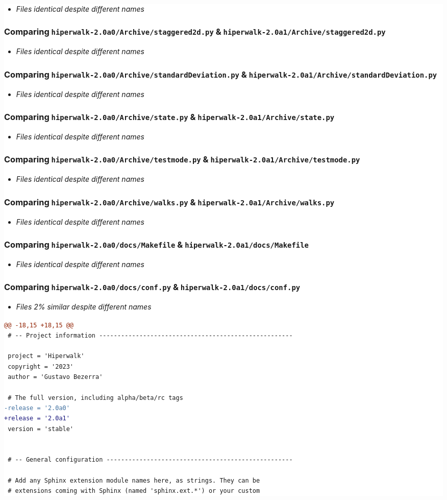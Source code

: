  * *Files identical despite different names*

### Comparing `hiperwalk-2.0a0/Archive/staggered2d.py` & `hiperwalk-2.0a1/Archive/staggered2d.py`

 * *Files identical despite different names*

### Comparing `hiperwalk-2.0a0/Archive/standardDeviation.py` & `hiperwalk-2.0a1/Archive/standardDeviation.py`

 * *Files identical despite different names*

### Comparing `hiperwalk-2.0a0/Archive/state.py` & `hiperwalk-2.0a1/Archive/state.py`

 * *Files identical despite different names*

### Comparing `hiperwalk-2.0a0/Archive/testmode.py` & `hiperwalk-2.0a1/Archive/testmode.py`

 * *Files identical despite different names*

### Comparing `hiperwalk-2.0a0/Archive/walks.py` & `hiperwalk-2.0a1/Archive/walks.py`

 * *Files identical despite different names*

### Comparing `hiperwalk-2.0a0/docs/Makefile` & `hiperwalk-2.0a1/docs/Makefile`

 * *Files identical despite different names*

### Comparing `hiperwalk-2.0a0/docs/conf.py` & `hiperwalk-2.0a1/docs/conf.py`

 * *Files 2% similar despite different names*

```diff
@@ -18,15 +18,15 @@
 # -- Project information -----------------------------------------------------
 
 project = 'Hiperwalk'
 copyright = '2023'
 author = 'Gustavo Bezerra'
 
 # The full version, including alpha/beta/rc tags
-release = '2.0a0'
+release = '2.0a1'
 version = 'stable'
 
 
 # -- General configuration ---------------------------------------------------
 
 # Add any Sphinx extension module names here, as strings. They can be
 # extensions coming with Sphinx (named 'sphinx.ext.*') or your custom
```
